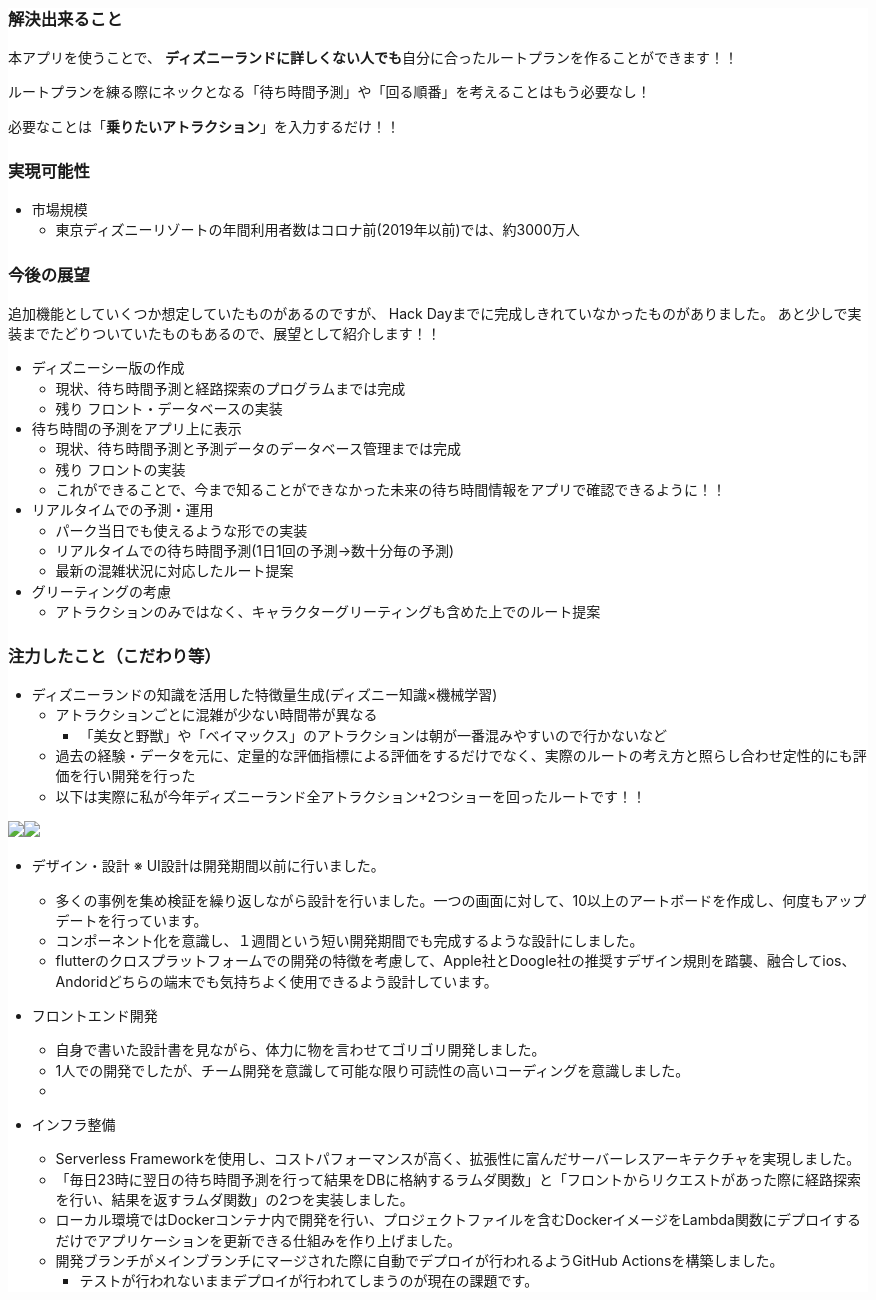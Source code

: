 ### 解決出来ること
本アプリを使うことで、 **ディズニーランドに詳しくない人でも**自分に合ったルートプランを作ることができます！！

ルートプランを練る際にネックとなる「待ち時間予測」や「回る順番」を考えることはもう必要なし！

必要なことは「**乗りたいアトラクション**」を入力するだけ！！

### 実現可能性
- 市場規模
    - 東京ディズニーリゾートの年間利用者数はコロナ前(2019年以前)では、約3000万人


### 今後の展望
追加機能としていくつか想定していたものがあるのですが、 Hack Dayまでに完成しきれていなかったものがありました。
あと少しで実装までたどりついていたものもあるので、展望として紹介します！！
- ディズニーシー版の作成
    - 現状、待ち時間予測と経路探索のプログラムまでは完成
    - 残り フロント・データベースの実装
- 待ち時間の予測をアプリ上に表示
    - 現状、待ち時間予測と予測データのデータベース管理までは完成
    - 残り フロントの実装
    - これができることで、今まで知ることができなかった未来の待ち時間情報をアプリで確認できるように！！
- リアルタイムでの予測・運用
    - パーク当日でも使えるような形での実装
    - リアルタイムでの待ち時間予測(1日1回の予測→数十分毎の予測)
    - 最新の混雑状況に対応したルート提案
- グリーティングの考慮
    - アトラクションのみではなく、キャラクターグリーティングも含めた上でのルート提案

### 注力したこと（こだわり等）
- ディズニーランドの知識を活用した特徴量生成(ディズニー知識×機械学習)
    - アトラクションごとに混雑が少ない時間帯が異なる     
        - 「美女と野獣」や「ベイマックス」のアトラクションは朝が一番混みやすいので行かないなど
    - 過去の経験・データを元に、定量的な評価指標による評価をするだけでなく、実際のルートの考え方と照らし合わせ定性的にも評価を行い開発を行った
    - 以下は実際に私が今年ディズニーランド全アトラクション+2つショーを回ったルートです！！
       
<img src="https://user-images.githubusercontent.com/56294749/197316449-e759d441-1b7a-42ac-9f46-693313e24362.png" width="300" /><img src="https://user-images.githubusercontent.com/56294749/197316490-3975e93a-0c5b-48b3-8b7e-afdb2d44aaaf.png" width="300" />

- デザイン・設計 ※ UI設計は開発期間以前に行いました。
    - 多くの事例を集め検証を繰り返しながら設計を行いました。一つの画面に対して、10以上のアートボードを作成し、何度もアップデートを行っています。
    - コンポーネント化を意識し、１週間という短い開発期間でも完成するような設計にしました。
    - flutterのクロスプラットフォームでの開発の特徴を考慮して、Apple社とDoogle社の推奨すデザイン規則を踏襲、融合してios、Andoridどちらの端末でも気持ちよく使用できるよう設計しています。
    
- フロントエンド開発
    - 自身で書いた設計書を見ながら、体力に物を言わせてゴリゴリ開発しました。
    - 1人での開発でしたが、チーム開発を意識して可能な限り可読性の高いコーディングを意識しました。
    - 
- インフラ整備
    - Serverless Frameworkを使用し、コストパフォーマンスが高く、拡張性に富んだサーバーレスアーキテクチャを実現しました。
    - 「毎日23時に翌日の待ち時間予測を行って結果をDBに格納するラムダ関数」と「フロントからリクエストがあった際に経路探索を行い、結果を返すラムダ関数」の2つを実装しました。
    - ローカル環境ではDockerコンテナ内で開発を行い、プロジェクトファイルを含むDockerイメージをLambda関数にデプロイするだけでアプリケーションを更新できる仕組みを作り上げました。
    - 開発ブランチがメインブランチにマージされた際に自動でデプロイが行われるようGitHub Actionsを構築しました。
        - テストが行われないままデプロイが行われてしまうのが現在の課題です。
